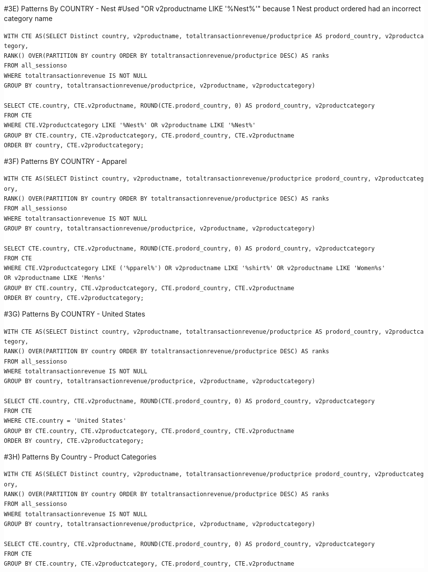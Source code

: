 #3E) Patterns By COUNTRY - Nest
#Used "OR v2productname LIKE '%Nest%'" because 1 Nest product ordered had an incorrect category name
```
WITH CTE AS(SELECT Distinct country, v2productname, totaltransactionrevenue/productprice AS prodord_country, v2productcategory,
RANK() OVER(PARTITION BY country ORDER BY totaltransactionrevenue/productprice DESC) AS ranks
FROM all_sessionso
WHERE totaltransactionrevenue IS NOT NULL
GROUP BY country, totaltransactionrevenue/productprice, v2productname, v2productcategory)

SELECT CTE.country, CTE.v2productname, ROUND(CTE.prodord_country, 0) AS prodord_country, v2productcategory
FROM CTE
WHERE CTE.V2productcategory LIKE '%Nest%' OR v2productname LIKE '%Nest%'
GROUP BY CTE.country, CTE.v2productcategory, CTE.prodord_country, CTE.v2productname
ORDER BY country, CTE.v2productcategory;
```
#3F) Patterns BY COUNTRY - Apparel
```
WITH CTE AS(SELECT Distinct country, v2productname, totaltransactionrevenue/productprice prodord_country, v2productcategory,
RANK() OVER(PARTITION BY country ORDER BY totaltransactionrevenue/productprice DESC) AS ranks
FROM all_sessionso
WHERE totaltransactionrevenue IS NOT NULL
GROUP BY country, totaltransactionrevenue/productprice, v2productname, v2productcategory)

SELECT CTE.country, CTE.v2productname, ROUND(CTE.prodord_country, 0) AS prodord_country, v2productcategory
FROM CTE
WHERE CTE.V2productcategory LIKE ('%pparel%') OR v2productname LIKE '%shirt%' OR v2productname LIKE 'Women%s' 
OR v2productname LIKE 'Men%s' 
GROUP BY CTE.country, CTE.v2productcategory, CTE.prodord_country, CTE.v2productname
ORDER BY country, CTE.v2productcategory;
```
#3G) Patterns By COUNTRY - United States
```
WITH CTE AS(SELECT Distinct country, v2productname, totaltransactionrevenue/productprice AS prodord_country, v2productcategory,
RANK() OVER(PARTITION BY country ORDER BY totaltransactionrevenue/productprice DESC) AS ranks
FROM all_sessionso
WHERE totaltransactionrevenue IS NOT NULL
GROUP BY country, totaltransactionrevenue/productprice, v2productname, v2productcategory)

SELECT CTE.country, CTE.v2productname, ROUND(CTE.prodord_country, 0) AS prodord_country, v2productcategory
FROM CTE
WHERE CTE.country = 'United States'
GROUP BY CTE.country, CTE.v2productcategory, CTE.prodord_country, CTE.v2productname
ORDER BY country, CTE.v2productcategory;
```
#3H) Patterns By Country - Product Categories
```
WITH CTE AS(SELECT Distinct country, v2productname, totaltransactionrevenue/productprice prodord_country, v2productcategory,
RANK() OVER(PARTITION BY country ORDER BY totaltransactionrevenue/productprice DESC) AS ranks
FROM all_sessionso
WHERE totaltransactionrevenue IS NOT NULL
GROUP BY country, totaltransactionrevenue/productprice, v2productname, v2productcategory)

SELECT CTE.country, CTE.v2productname, ROUND(CTE.prodord_country, 0) AS prodord_country, v2productcategory
FROM CTE
GROUP BY CTE.country, CTE.v2productcategory, CTE.prodord_country, CTE.v2productname
```